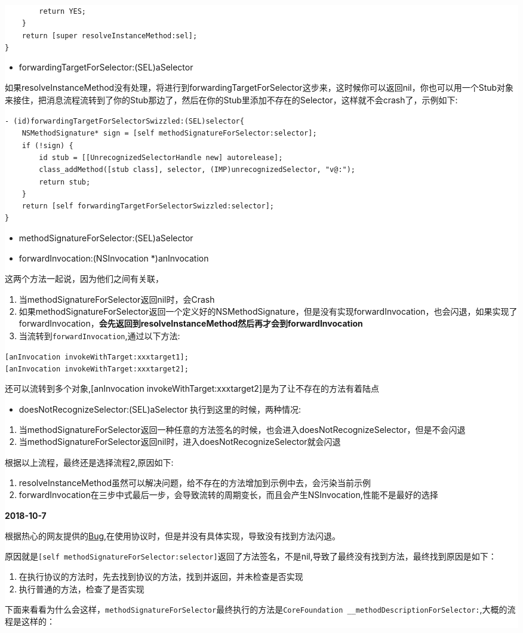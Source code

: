 ```objc
        return YES;
    }
    return [super resolveInstanceMethod:sel];
}
```

* forwardingTargetForSelector:(SEL)aSelector

如果resolveInstanceMethod没有处理，将进行到forwardingTargetForSelector这步来，这时候你可以返回nil，你也可以用一个Stub对象来接住，把消息流程流转到了你的Stub那边了，然后在你的Stub里添加不存在的Selector，这样就不会crash了，示例如下:
```objc
- (id)forwardingTargetForSelectorSwizzled:(SEL)selector{
    NSMethodSignature* sign = [self methodSignatureForSelector:selector];
    if (!sign) {
        id stub = [[UnrecognizedSelectorHandle new] autorelease];
        class_addMethod([stub class], selector, (IMP)unrecognizedSelector, "v@:");
        return stub;
    }
    return [self forwardingTargetForSelectorSwizzled:selector];
}
```

* methodSignatureForSelector:(SEL)aSelector

* forwardInvocation:(NSInvocation \*)anInvocation


这两个方法一起说，因为他们之间有关联，
1. 当methodSignatureForSelector返回nil时，会Crash
2. 如果methodSignatureForSelector返回一个定义好的NSMethodSignature，但是没有实现forwardInvocation，也会闪退，如果实现了forwardInvocation，__会先返回到resolveInstanceMethod然后再才会到forwardInvocation__
3. 当流转到`forwardInvocation`,通过以下方法:
```
[anInvocation invokeWithTarget:xxxtarget1];
[anInvocation invokeWithTarget:xxxtarget2];
```
还可以流转到多个对象,[anInvocation invokeWithTarget:xxxtarget2]是为了让不存在的方法有着陆点

* doesNotRecognizeSelector:(SEL)aSelector
执行到这里的时候，两种情况:
1. 当methodSignatureForSelector返回一种任意的方法签名的时候，也会进入doesNotRecognizeSelector，但是不会闪退
2. 当methodSignatureForSelector返回nil时，进入doesNotRecognizeSelector就会闪退

根据以上流程，最终还是选择流程2,原因如下:
1. resolveInstanceMethod虽然可以解决问题，给不存在的方法增加到示例中去，会污染当前示例
2. forwardInvocation在三步中式最后一步，会导致流转的周期变长，而且会产生NSInvocation,性能不是最好的选择

__2018-10-7__

根据热心的网友提供的[Bug](https://github.com/jezzmemo/JJException/issues/9),在使用协议时，但是并没有具体实现，导致没有找到方法闪退。

原因就是`[self methodSignatureForSelector:selector]`返回了方法签名，不是nil,导致了最终没有找到方法，最终找到原因是如下：

1. 在执行协议的方法时，先去找到协议的方法，找到并返回，并未检查是否实现
2. 执行普通的方法，检查了是否实现

下面来看看为什么会这样，`methodSignatureForSelector`最终执行的方法是`CoreFoundation __methodDescriptionForSelector:`,大概的流程是这样的：
